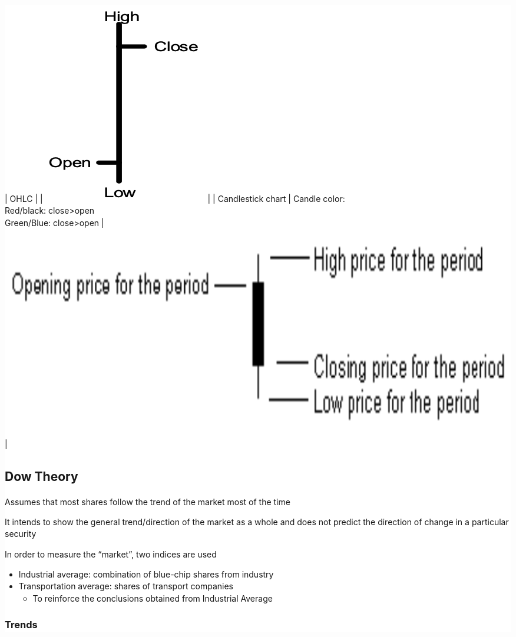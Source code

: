 | OHLC              |                                                              | ![image-20240529170028277](assets/image-20240529170028277.png) |
| Candlestick chart | Candle color:<br />Red/black: close>open<br />Green/Blue: close>open | ![image-20240529170107135](assets/image-20240529170107135.png) |

## Dow Theory

Assumes that most shares follow the trend of the market most of the time

It intends to show the general trend/direction of the market as a whole and does not predict the direction of change in a particular security

In order to measure the “market”, two indices are used

- Industrial average: combination of blue-chip shares from industry
- Transportation average: shares of transport companies
  - To reinforce the conclusions obtained from Industrial Average

### Trends
